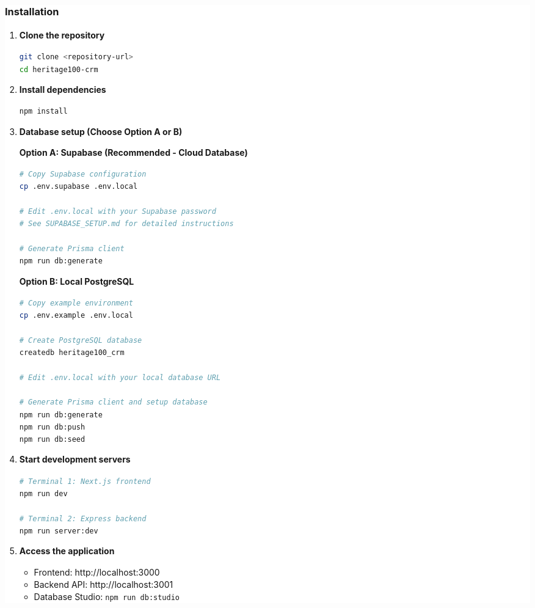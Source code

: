 ### Installation

1. **Clone the repository**
   ```bash
   git clone <repository-url>
   cd heritage100-crm
   ```

2. **Install dependencies**
   ```bash
   npm install
   ```

3. **Database setup (Choose Option A or B)**

   **Option A: Supabase (Recommended - Cloud Database)**
   ```bash
   # Copy Supabase configuration
   cp .env.supabase .env.local

   # Edit .env.local with your Supabase password
   # See SUPABASE_SETUP.md for detailed instructions

   # Generate Prisma client
   npm run db:generate
   ```

   **Option B: Local PostgreSQL**
   ```bash
   # Copy example environment
   cp .env.example .env.local

   # Create PostgreSQL database
   createdb heritage100_crm

   # Edit .env.local with your local database URL

   # Generate Prisma client and setup database
   npm run db:generate
   npm run db:push
   npm run db:seed
   ```

5. **Start development servers**
   ```bash
   # Terminal 1: Next.js frontend
   npm run dev

   # Terminal 2: Express backend
   npm run server:dev
   ```

6. **Access the application**
   - Frontend: http://localhost:3000
   - Backend API: http://localhost:3001
   - Database Studio: `npm run db:studio`
